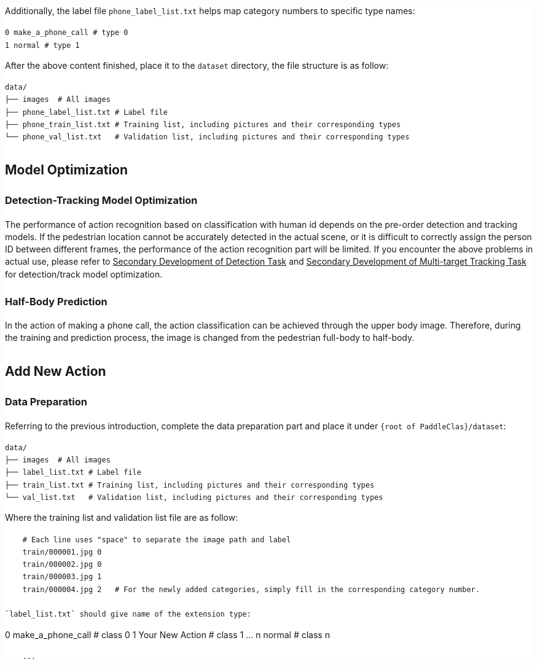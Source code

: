 Additionally, the label file `phone_label_list.txt` helps map category numbers to specific type names:
```
0 make_a_phone_call # type 0
1 normal # type 1
```

After the above content finished, place it to the `dataset` directory, the file structure is as follow:
```
data/
├── images  # All images
├── phone_label_list.txt # Label file
├── phone_train_list.txt # Training list, including pictures and their corresponding types
└── phone_val_list.txt   # Validation list, including pictures and their corresponding types
```

## Model Optimization

### Detection-Tracking Model Optimization
The performance of action recognition based on classification with human id depends on the pre-order detection and tracking models. If the pedestrian location cannot be accurately detected in the actual scene, or it is difficult to correctly assign the person ID between different frames, the performance of the action recognition part will be limited. If you encounter the above problems in actual use, please refer to [Secondary Development of Detection Task](../detection_en.md) and [Secondary Development of Multi-target Tracking Task](../pphuman_mot_en.md) for detection/track model optimization.


### Half-Body Prediction
In the action of making a phone call, the action classification can be achieved through the upper body image. Therefore, during the training and prediction process, the image is changed from the pedestrian full-body to half-body.

## Add New Action

### Data Preparation
Referring to the previous introduction, complete the data preparation part and place it under `{root of PaddleClas}/dataset`:

```
data/
├── images  # All images
├── label_list.txt # Label file
├── train_list.txt # Training list, including pictures and their corresponding types
└── val_list.txt   # Validation list, including pictures and their corresponding types
```
Where the training list and validation list file are as follow:
```
    # Each line uses "space" to separate the image path and label
    train/000001.jpg 0
    train/000002.jpg 0
    train/000003.jpg 1
    train/000004.jpg 2   # For the newly added categories, simply fill in the corresponding category number.

`label_list.txt` should give name of the extension type:
```
0 make_a_phone_call  # class 0
1 Your New Action    # class 1
 ...
n normal             # class n
```
    ...
```